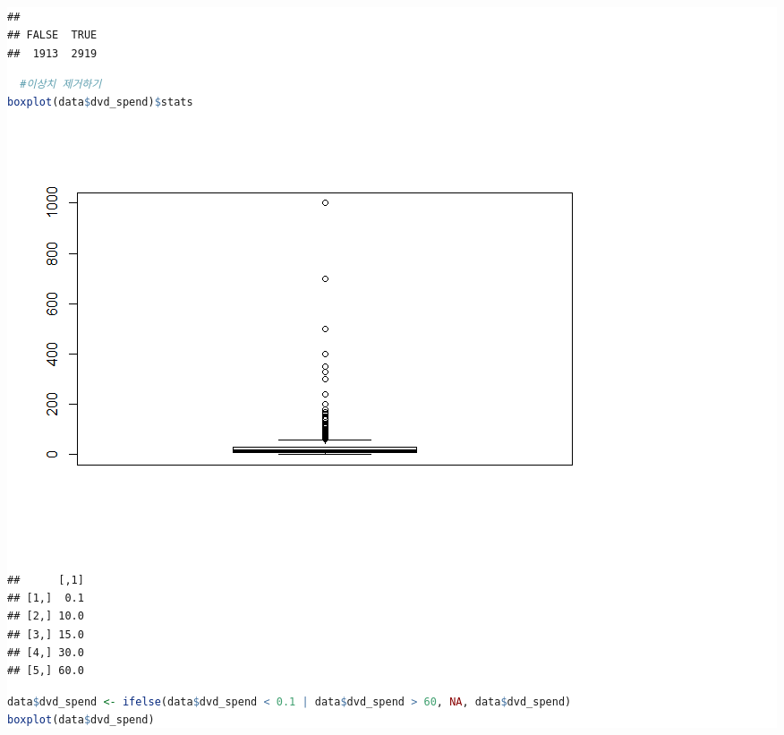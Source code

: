     ## 
    ## FALSE  TRUE 
    ##  1913  2919

``` r
  #이상치 제거하기
boxplot(data$dvd_spend)$stats
```

![](b2_files/figure-markdown_github/unnamed-chunk-1-1.png)

    ##      [,1]
    ## [1,]  0.1
    ## [2,] 10.0
    ## [3,] 15.0
    ## [4,] 30.0
    ## [5,] 60.0

``` r
data$dvd_spend <- ifelse(data$dvd_spend < 0.1 | data$dvd_spend > 60, NA, data$dvd_spend)
boxplot(data$dvd_spend)
```
